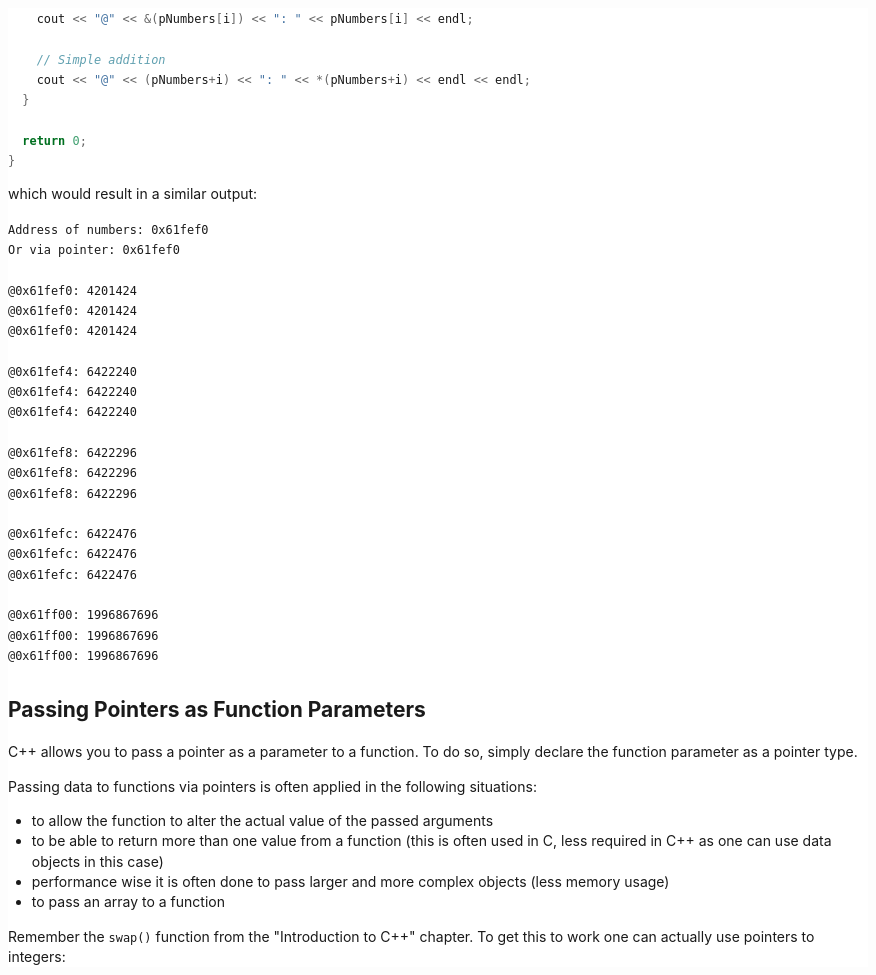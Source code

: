 ```c++
    cout << "@" << &(pNumbers[i]) << ": " << pNumbers[i] << endl;

    // Simple addition
    cout << "@" << (pNumbers+i) << ": " << *(pNumbers+i) << endl << endl;
  }

  return 0;
}
```

which would result in a similar output:

```text
Address of numbers: 0x61fef0
Or via pointer: 0x61fef0

@0x61fef0: 4201424
@0x61fef0: 4201424
@0x61fef0: 4201424

@0x61fef4: 6422240
@0x61fef4: 6422240
@0x61fef4: 6422240

@0x61fef8: 6422296
@0x61fef8: 6422296
@0x61fef8: 6422296

@0x61fefc: 6422476
@0x61fefc: 6422476
@0x61fefc: 6422476

@0x61ff00: 1996867696
@0x61ff00: 1996867696
@0x61ff00: 1996867696
```

## Passing Pointers as Function Parameters

C++ allows you to pass a pointer as a parameter to a function. To do so, simply declare the function parameter as a pointer type.

Passing data to functions via pointers is often applied in the following situations:

* to allow the function to alter the actual value of the passed arguments
* to be able to return more than one value from a function (this is often used in C, less required in C++ as one can use data objects in this case)
* performance wise it is often done to pass larger and more complex objects (less memory usage)
* to pass an array to a function

Remember the `swap()` function from the "Introduction to C++" chapter. To get this to work one can actually use pointers to integers:
